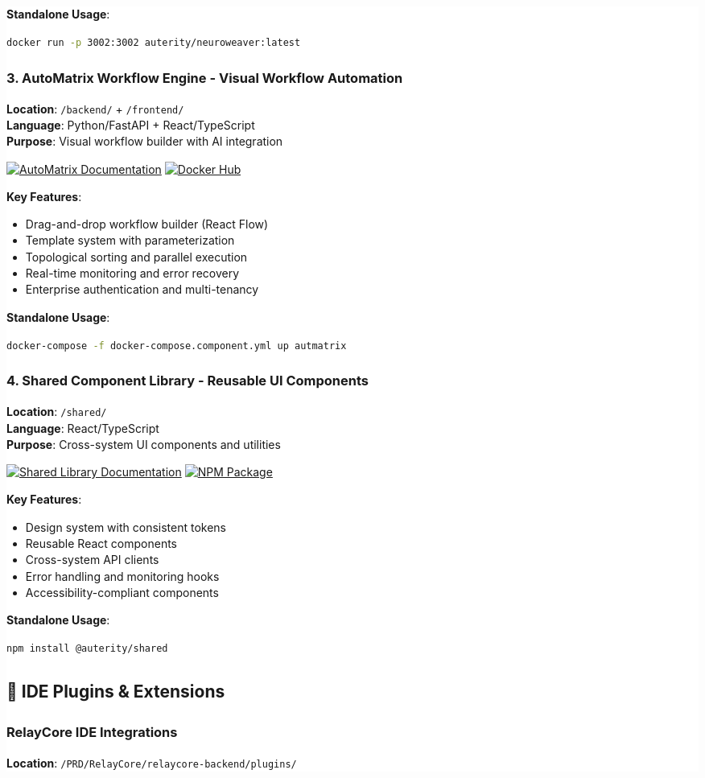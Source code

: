 **Standalone Usage**:
```bash
docker run -p 3002:3002 auterity/neuroweaver:latest
```

### 3. **AutoMatrix Workflow Engine** - Visual Workflow Automation
**Location**: `/backend/` + `/frontend/`  
**Language**: Python/FastAPI + React/TypeScript  
**Purpose**: Visual workflow builder with AI integration  

[![AutoMatrix Documentation](https://img.shields.io/badge/docs-AutoMatrix-orange)](docs/components/autmatrix/README.md)
[![Docker Hub](https://img.shields.io/badge/docker-autmatrix-orange)](https://hub.docker.com/r/auterity/autmatrix)

**Key Features**:
- Drag-and-drop workflow builder (React Flow)
- Template system with parameterization
- Topological sorting and parallel execution
- Real-time monitoring and error recovery
- Enterprise authentication and multi-tenancy

**Standalone Usage**:
```bash
docker-compose -f docker-compose.component.yml up autmatrix
```

### 4. **Shared Component Library** - Reusable UI Components
**Location**: `/shared/`  
**Language**: React/TypeScript  
**Purpose**: Cross-system UI components and utilities  

[![Shared Library Documentation](https://img.shields.io/badge/docs-Shared-purple)](docs/components/shared/README.md)
[![NPM Package](https://img.shields.io/badge/npm-@auterity/shared-purple)](https://www.npmjs.com/package/@auterity/shared)

**Key Features**:
- Design system with consistent tokens
- Reusable React components
- Cross-system API clients
- Error handling and monitoring hooks
- Accessibility-compliant components

**Standalone Usage**:
```bash
npm install @auterity/shared
```

## 🔧 **IDE Plugins & Extensions**

### **RelayCore IDE Integrations**
**Location**: `/PRD/RelayCore/relaycore-backend/plugins/`

